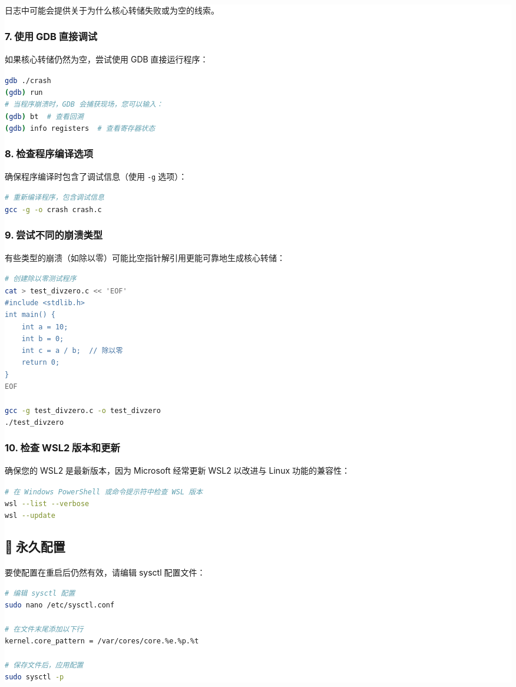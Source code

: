 日志中可能会提供关于为什么核心转储失败或为空的线索。

### 7. **使用 GDB 直接调试**
如果核心转储仍然为空，尝试使用 GDB 直接运行程序：

```bash
gdb ./crash
(gdb) run
# 当程序崩溃时，GDB 会捕获现场，您可以输入：
(gdb) bt  # 查看回溯
(gdb) info registers  # 查看寄存器状态
```

### 8. **检查程序编译选项**
确保程序编译时包含了调试信息（使用 `-g` 选项）：

```bash
# 重新编译程序，包含调试信息
gcc -g -o crash crash.c
```

### 9. **尝试不同的崩溃类型**
有些类型的崩溃（如除以零）可能比空指针解引用更能可靠地生成核心转储：

```bash
# 创建除以零测试程序
cat > test_divzero.c << 'EOF'
#include <stdlib.h>
int main() {
    int a = 10;
    int b = 0;
    int c = a / b;  // 除以零
    return 0;
}
EOF

gcc -g test_divzero.c -o test_divzero
./test_divzero
```

### 10. **检查 WSL2 版本和更新**
确保您的 WSL2 是最新版本，因为 Microsoft 经常更新 WSL2 以改进与 Linux 功能的兼容性：

```bash
# 在 Windows PowerShell 或命令提示符中检查 WSL 版本
wsl --list --verbose
wsl --update
```

## 📝 永久配置

要使配置在重启后仍然有效，请编辑 sysctl 配置文件：

```bash
# 编辑 sysctl 配置
sudo nano /etc/sysctl.conf

# 在文件末尾添加以下行
kernel.core_pattern = /var/cores/core.%e.%p.%t

# 保存文件后，应用配置
sudo sysctl -p
```
